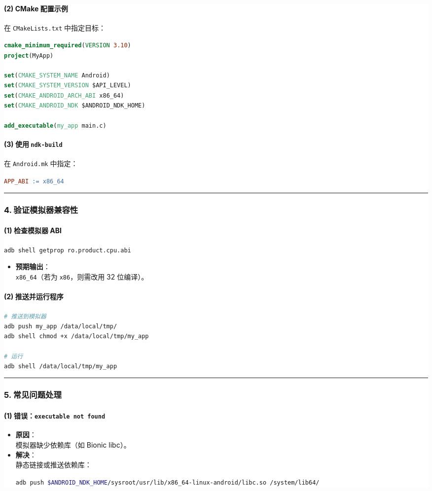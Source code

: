 #### **(2) CMake 配置示例**
在 `CMakeLists.txt` 中指定目标：
```cmake
cmake_minimum_required(VERSION 3.10)
project(MyApp)

set(CMAKE_SYSTEM_NAME Android)
set(CMAKE_SYSTEM_VERSION $API_LEVEL)
set(CMAKE_ANDROID_ARCH_ABI x86_64)
set(CMAKE_ANDROID_NDK $ANDROID_NDK_HOME)

add_executable(my_app main.c)
```

#### **(3) 使用 `ndk-build`**
在 `Android.mk` 中指定：
```makefile
APP_ABI := x86_64
```

---

### **4. 验证模拟器兼容性**
#### **(1) 检查模拟器 ABI**
```bash
adb shell getprop ro.product.cpu.abi
```
- **预期输出**：  
  `x86_64`（若为 `x86`，则需改用 32 位编译）。

#### **(2) 推送并运行程序**
```bash
# 推送到模拟器
adb push my_app /data/local/tmp/
adb shell chmod +x /data/local/tmp/my_app

# 运行
adb shell /data/local/tmp/my_app
```

---

### **5. 常见问题处理**
#### **(1) 错误：`executable not found`**
- **原因**：  
  模拟器缺少依赖库（如 Bionic libc）。  
- **解决**：  
  静态链接或推送依赖库：
  ```bash
  adb push $ANDROID_NDK_HOME/sysroot/usr/lib/x86_64-linux-android/libc.so /system/lib64/
  ```
